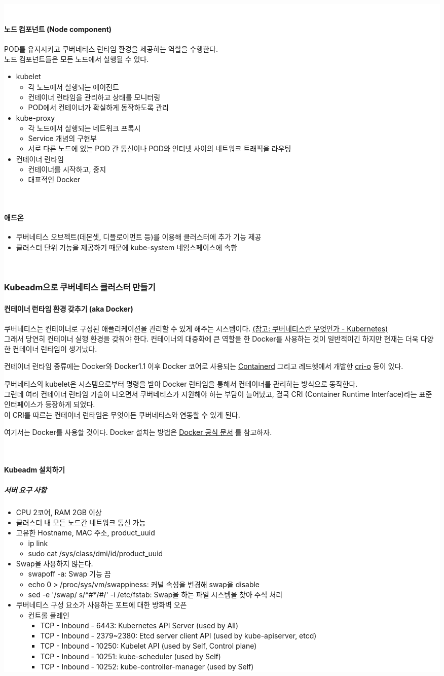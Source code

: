 <br>

#### 노드 컴포넌트 (Node component)

POD를 유지시키고 쿠버네티스 런타임 환경을 제공하는 역할을 수행한다.   
노드 컴포넌트들은 모든 노드에서 실행될 수 있다.

+ kubelet
  + 각 노드에서 실행되는 에이전트
  + 컨테이너 런타임을 관리하고 상태를 모니터링
  + POD에서 컨테이너가 확실하게 동작하도록 관리
+ kube-proxy
  + 각 노드에서 실행되는 네트워크 프록시
  + Service 개념의 구현부
  + 서로 다른 노드에 있는 POD 간 통신이나 POD와 인터넷 사이의 네트워크 트래픽을 라우팅
+ 컨테이너 런타임
  + 컨테이너를 시작하고, 중지
  + 대표적인 Docker
  
<br>

#### 애드온

+ 쿠버네티스 오브젝트(데몬셋, 디플로이먼트 등)를 이용해 클러스터에 추가 기능 제공
+ 클러스터 단위 기능을 제공하기 때문에 kube-system 네임스페이스에 속함
<br>
  
### Kubeadm으로 쿠버네티스 클러스터 만들기
#### 컨테이너 런타임 환경 갖추기 (aka Docker)
쿠버네티스는 컨테이너로 구성된 애플리케이션을 관리할 수 있게 해주는 시스템이다. [(참고: 쿠버네티스란 무엇인가 - Kubernetes)](https://kubernetes.io/ko/docs/concepts/overview/what-is-kubernetes/)   
그래서 당연히 컨테이너 실행 환경을 갖춰야 한다. 컨테이너의 대중화에 큰 역할을 한 Docker를 사용하는 것이 일반적이긴 하지만 현재는 더욱 다양한 컨테이너 런타임이 생겨났다.

컨테이너 런타임 종류에는 Docker와 Docker1.1 이후 Docker 코어로 사용되는 [Containerd](https://containerd.io/) 그리고 레드헷에서 개발한 [cri-o](https://cri-o.io/) 등이 있다.

쿠버네티스의 kubelet은 시스템으로부터 명령을 받아 Docker 런타임을 통해서 컨테이너를 관리하는 방식으로 동작한다.   
그런데 여러 컨테이너 런타임 기술이 나오면서 쿠버네티스가 지원해야 하는 부담이 늘어났고, 결국 CRI (Container Runtime Interface)라는 표준 인터페이스가 등장하게 되었다.   
이 CRI를 따르는 컨테이너 런타임은 무엇이든 쿠버네티스와 연동할 수 있게 된다.

여기서는 Docker를 사용할 것이다. Docker 설치는 방법은 
[Docker 공식 문서](https://docs.docker.com/engine/install/ubuntu/)
를 참고하자.

<br>

#### Kubeadm 설치하기

##### 서버 요구 사항

+ CPU 2코어, RAM 2GB 이상
+ 클러스터 내 모든 노드간 네트워크 통신 가능
+ 고유한 Hostname, MAC 주소, product_uuid
  + ip link
  + sudo cat /sys/class/dmi/id/product_uuid
+ Swap을 사용하지 않는다.
  + swapoff -a: Swap 기능 끔
  + echo 0 > /proc/sys/vm/swappiness: 커널 속성을 변경해 swap을 disable
  + sed -e '/swap/ s/^#*/#/' -i /etc/fstab: Swap을 하는 파일 시스템을 찾아 주석 처리
+ 쿠버네티스 구성 요소가 사용하는 포트에 대한 방화벽 오픈
  + 컨트롤 플레인
    + TCP - Inbound - 6443: Kubernetes API Server (used by All)
    + TCP - Inbound - 2379~2380: Etcd server client API (used by kube-apiserver, etcd)
    + TCP - Inbound - 10250: Kubelet API (used by Self, Control plane)
    + TCP - Inbound - 10251: kube-scheduler (used by Self)
    + TCP - Inbound - 10252: kube-controller-manager (used by Self)